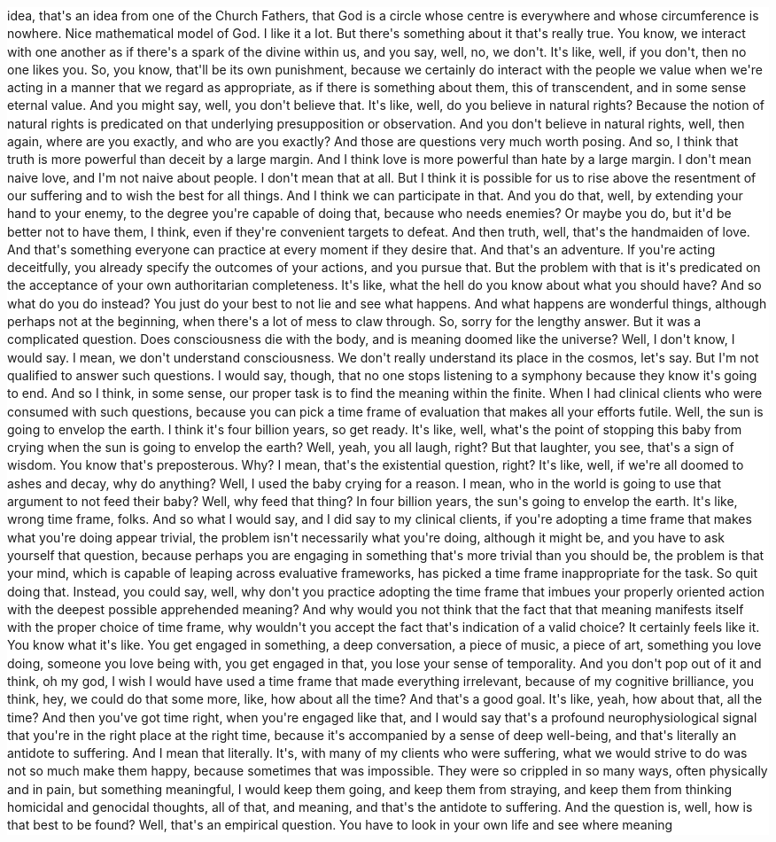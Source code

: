 idea, that's an idea from one of the Church Fathers, that God is a circle whose centre is everywhere and whose circumference is nowhere. Nice mathematical model of God. I like it a lot. But there's something about it that's really true. You know, we interact with one another as if there's a spark of the divine within us, and you say, well, no, we don't. It's like, well, if you don't, then no one likes you. So, you know, that'll be its own punishment, because we certainly do interact with the people we value when we're acting in a manner that we regard as appropriate, as if there is something about them, this of transcendent, and in some sense eternal value. And you might say, well, you don't believe that. It's like, well, do you believe in natural rights? Because the notion of natural rights is predicated on that underlying presupposition or observation. And you don't believe in natural rights, well, then again, where are you exactly, and who are you exactly? And those are questions very much worth posing. And so, I think that truth is more powerful than deceit by a large margin. And I think love is more powerful than hate by a large margin. I don't mean naive love, and I'm not naive about people. I don't mean that at all. But I think it is possible for us to rise above the resentment of our suffering and to wish the best for all things. And I think we can participate in that. And you do that, well, by extending your hand to your enemy, to the degree you're capable of doing that, because who needs enemies? Or maybe you do, but it'd be better not to have them, I think, even if they're convenient targets to defeat. And then truth, well, that's the handmaiden of love. And that's something everyone can practice at every moment if they desire that. And that's an adventure. If you're acting deceitfully, you already specify the outcomes of your actions, and you pursue that. But the problem with that is it's predicated on the acceptance of your own authoritarian completeness. It's like, what the hell do you know about what you should have? And so what do you do instead? You just do your best to not lie and see what happens. And what happens are wonderful things, although perhaps not at the beginning, when there's a lot of mess to claw through. So, sorry for the lengthy answer. But it was a complicated question. Does consciousness die with the body, and is meaning doomed like the universe? Well, I don't know, I would say. I mean, we don't understand consciousness. We don't really understand its place in the cosmos, let's say. But I'm not qualified to answer such questions. I would say, though, that no one stops listening to a symphony because they know it's going to end. And so I think, in some sense, our proper task is to find the meaning within the finite. When I had clinical clients who were consumed with such questions, because you can pick a time frame of evaluation that makes all your efforts futile. Well, the sun is going to envelop the earth. I think it's four billion years, so get ready. It's like, well, what's the point of stopping this baby from crying when the sun is going to envelop the earth? Well, yeah, you all laugh, right? But that laughter, you see, that's a sign of wisdom. You know that's preposterous. Why? I mean, that's the existential question, right? It's like, well, if we're all doomed to ashes and decay, why do anything? Well, I used the baby crying for a reason. I mean, who in the world is going to use that argument to not feed their baby? Well, why feed that thing? In four billion years, the sun's going to envelop the earth. It's like, wrong time frame, folks. And so what I would say, and I did say to my clinical clients, if you're adopting a time frame that makes what you're doing appear trivial, the problem isn't necessarily what you're doing, although it might be, and you have to ask yourself that question, because perhaps you are engaging in something that's more trivial than you should be, the problem is that your mind, which is capable of leaping across evaluative frameworks, has picked a time frame inappropriate for the task. So quit doing that. Instead, you could say, well, why don't you practice adopting the time frame that imbues your properly oriented action with the deepest possible apprehended meaning? And why would you not think that the fact that that meaning manifests itself with the proper choice of time frame, why wouldn't you accept the fact that's indication of a valid choice? It certainly feels like it. You know what it's like. You get engaged in something, a deep conversation, a piece of music, a piece of art, something you love doing, someone you love being with, you get engaged in that, you lose your sense of temporality. And you don't pop out of it and think, oh my god, I wish I would have used a time frame that made everything irrelevant, because of my cognitive brilliance, you think, hey, we could do that some more, like, how about all the time? And that's a good goal. It's like, yeah, how about that, all the time? And then you've got time right, when you're engaged like that, and I would say that's a profound neurophysiological signal that you're in the right place at the right time, because it's accompanied by a sense of deep well-being, and that's literally an antidote to suffering. And I mean that literally. It's, with many of my clients who were suffering, what we would strive to do was not so much make them happy, because sometimes that was impossible. They were so crippled in so many ways, often physically and in pain, but something meaningful, I would keep them going, and keep them from straying, and keep them from thinking homicidal and genocidal thoughts, all of that, and meaning, and that's the antidote to suffering. And the question is, well, how is that best to be found? Well, that's an empirical question. You have to look in your own life and see where meaning